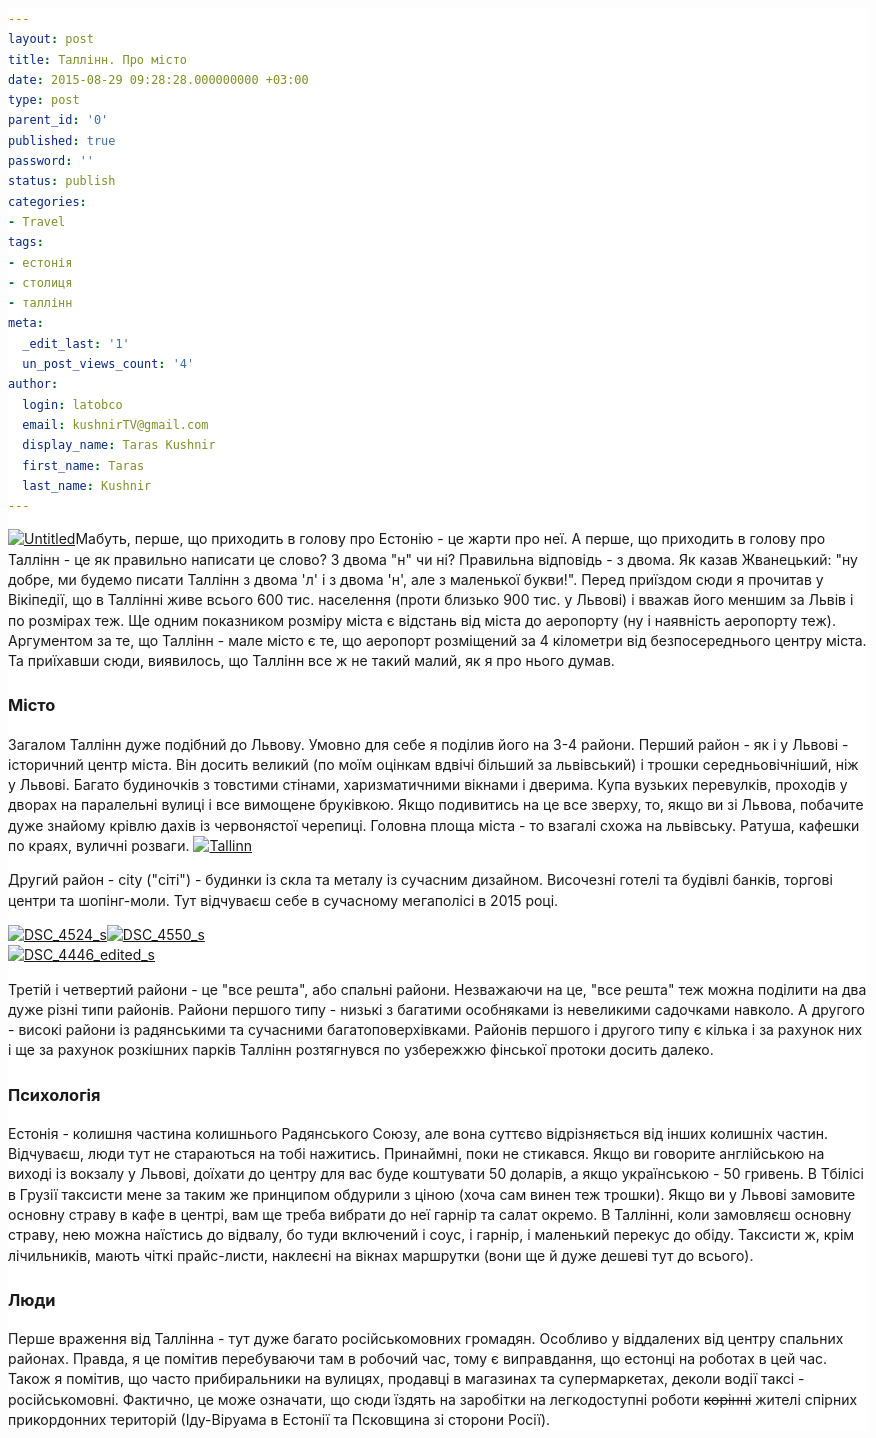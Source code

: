 ```yaml
---
layout: post
title: Таллінн. Про місто
date: 2015-08-29 09:28:28.000000000 +03:00
type: post
parent_id: '0'
published: true
password: ''
status: publish
categories:
- Travel
tags:
- естонія
- столиця
- таллінн
meta:
  _edit_last: '1'
  un_post_views_count: '4'
author:
  login: latobco
  email: kushnirTV@gmail.com
  display_name: Taras Kushnir
  first_name: Taras
  last_name: Kushnir
---
```

<p><a title="Tallinn" href="https://www.flickr.com/photos/ribtoks/20631357268/in/album-72157655328340113/" data-flickr-embed="true"><img src="{{ site.baseurl }}/assets/20631357268_ac0b130145_b.jpg" alt="Untitled" width="1024" height="650" /></a><script src="//embedr.flickr.com/assets/client-code.js" async="" charset="utf-8"></script>Мабуть, перше, що приходить в голову про Естонію - це жарти про неї. А перше, що приходить в голову про Таллінн - це як правильно написати це слово? З двома "н" чи ні? Правильна відповідь - з двома. Як казав Жванецький: "ну добре, ми будемо писати Таллінн з двома 'л' і з двома 'н', але з маленької букви!". Перед приїздом сюди я прочитав у Вікіпедії, що в Таллінні живе всього 600 тис. населення (проти близько 900 тис. у Львові) і вважав його меншим за Львів і по розмірах теж. Ще одним показником розміру міста є відстань від міста до аеропорту (ну і наявність аеропорту теж). Аргументом за те, що Таллінн - мале місто є те, що аеропорт розміщений за 4 кілометри від безпосереднього центру міста. Та приїхавши сюди, виявилось, що Таллінн все ж не такий малий, як я про нього думав.  </p>
<h3>Місто</h3>
<p>Загалом Таллінн дуже подібний до Львову. Умовно для себе я поділив його на 3-4 райони. Перший район - як і у Львові - історичний центр міста. Він досить великий (по моїм оцінкам вдвічі більший за львівський) і трошки середньовічніший, ніж у Львові. Багато будиночків з товстими стінами, харизматичними вікнами і дверима. Купа вузьких перевулків, проходів у дворах на паралельні вулиці і все вимощене бруківкою. Якщо подивитись на це все зверху, то, якщо ви зі Львова, побачите дуже знайому крівлю дахів із червонястої черепиці. Головна площа міста - то взагалі схожа на львівську. Ратуша, кафешки по краях, вуличні розваги. <a title="Tallinn" href="https://www.flickr.com/photos/ribtoks/20818852865/in/album-72157655328340113/" data-flickr-embed="true" data-header="false" data-footer="false" data-context="false"><img src="{{ site.baseurl }}/assets/20818852865_bd94621e4e_h.jpg" alt="Tallinn" width="1600" height="900" /></a><script src="//embedr.flickr.com/assets/client-code.js" async="" charset="utf-8"></script></p>
<p>Другий район - city ("сіті") - будинки із скла та металу із сучасним дизайном. Височезні готелі та будівлі банків, торгові центри та шопінг-моли. Тут відчуваєш себе в сучасному мегаполісі в 2015 році.</p>
<p><a title="DSC_4524_s" href="https://www.flickr.com/photos/ribtoks/20939513471/in/album-72157655328340113/" data-flickr-embed="true" data-header="false" data-footer="false" data-context="false"><img src="{{ site.baseurl }}/assets/20939513471_836bd466fd_h.jpg" alt="DSC_4524_s" width="1600" height="1068" /></a><script src="//embedr.flickr.com/assets/client-code.js" async="" charset="utf-8"></script><a title="DSC_4550_s" href="https://www.flickr.com/photos/ribtoks/20906007036/in/album-72157655328340113/" data-flickr-embed="true" data-header="false" data-footer="false" data-context="false"><img src="{{ site.baseurl }}/assets/20906007036_5def722ee8_h.jpg" alt="DSC_4550_s" width="1600" height="1068" /></a><script src="//embedr.flickr.com/assets/client-code.js" async="" charset="utf-8"></script><br />
<a title="DSC_4446_edited_s" href="https://www.flickr.com/photos/ribtoks/20744004260/in/album-72157655328340113/" data-flickr-embed="true" data-header="false" data-footer="false" data-context="false"><img src="{{ site.baseurl }}/assets/20744004260_33641962f3_h.jpg" alt="DSC_4446_edited_s" width="1600" height="1068" /></a><script src="//embedr.flickr.com/assets/client-code.js" async="" charset="utf-8"></script></p>
<p>Третій і четвертий райони - це "все решта", або спальні райони. Незважаючи на це, "все решта" теж можна поділити на два дуже різні типи районів. Райони першого типу - низькі з багатими особняками із невеликими садочками навколо. А другого - високі райони із радянськими та сучасними багатоповерхівками. Районів першого і другого типу є кілька і за рахунок них і ще за рахунок розкішних парків Таллінн розтягнувся по узбережжю фінської протоки досить далеко.</p>
<h3>Психологія</h3>
<p>Естонія - колишня частина колишнього Радянського Союзу, але вона суттєво відрізняється від інших колишніх частин. Відчуваєш, люди тут не стараються на тобі нажитись. Принаймні, поки не стикався. Якщо ви говорите англійською на виході із вокзалу у Львові, доїхати до центру для вас буде коштувати 50 доларів, а якщо українською - 50 гривень. В Тбілісі в Грузії таксисти мене за таким же принципом обдурили з ціною (хоча сам винен теж трошки). Якщо ви у Львові замовите основну страву в кафе в центрі, вам ще треба вибрати до неї гарнір та салат окремо. В Таллінні, коли замовляєш основну страву, нею можна наїстись до відвалу, бо туди включений і соус, і гарнір, і маленький перекус до обіду. Таксисти ж, крім лічильників, мають чіткі прайс-листи, наклеєні на вікнах маршрутки (вони ще й дуже дешеві тут до всього).</p>
<h3>Люди</h3>
<p>Перше враження від Таллінна - тут дуже багато російськомовних громадян. Особливо у віддалених від центру спальних районах. Правда, я це помітив перебуваючи там в робочий час, тому є виправдання, що естонці на роботах в цей час. Також я помітив, що часто прибиральники на вулицях, продавці в магазинах та супермаркетах, деколи водії таксі - російськомовні. Фактично, це може означати, що сюди їздять на заробітки на легкодоступні роботи <del>корінні</del> жителі спірних прикордонних територій (Іду-Віруама в Естонії та Псковщина зі сторони Росії).</p>
